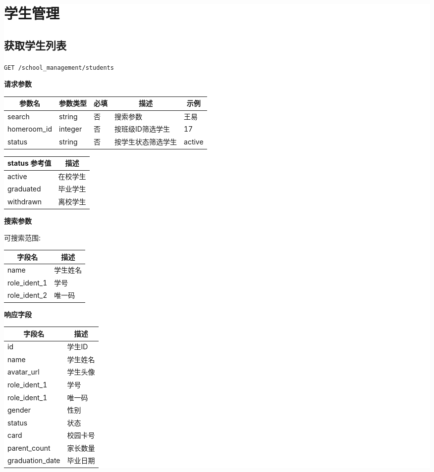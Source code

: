 # 学生管理

## 获取学生列表

```
GET /school_management/students
```

**请求参数**

| 参数名 | 参数类型 | 必填 | 描述 | 示例 |
| --- | --- | --- | --- | --- |
| search | string | 否 | 搜索参数 | 王易 |
| homeroom_id | integer | 否 | 按班级ID筛选学生 | 17 |
| status | string | 否 | 按学生状态筛选学生 | active |

| status 参考值 | 描述 |
| - | - |
| active | 在校学生 |
| graduated | 毕业学生 |
| withdrawn | 离校学生 |

**搜索参数**

可搜索范围:

| 字段名 | 描述 |
| -- | -- |
| name | 学生姓名 |
| role_ident_1 | 学号 |
| role_ident_2 | 唯一码 |

**响应字段**

| 字段名 | 描述 |
| -- | -- |
| id | 学生ID |
| name | 学生姓名 |
| avatar_url | 学生头像 |
| role_ident_1 | 学号 |
| role_ident_1 | 唯一码 |
| gender | 性别 |
| status | 状态 |
| card | 校园卡号 |
| parent_count | 家长数量 |
| graduation_date | 毕业日期 |
